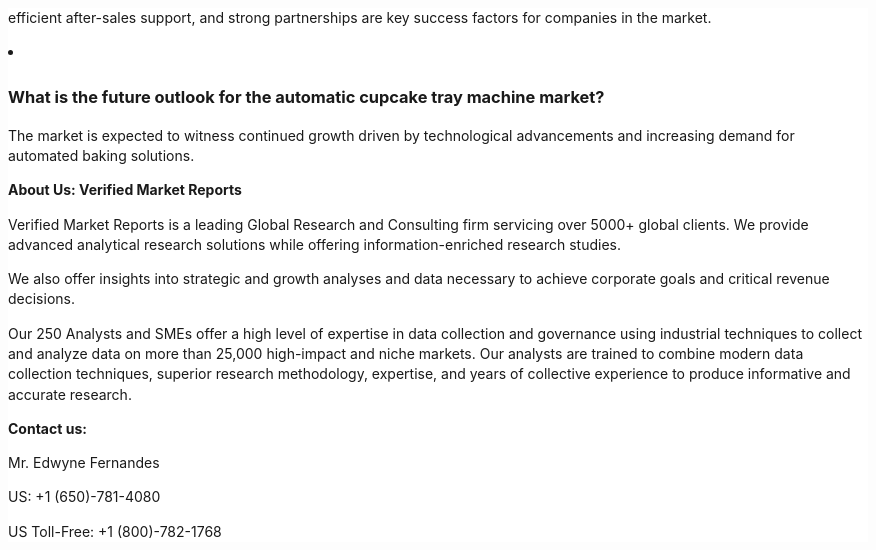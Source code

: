 efficient after-sales support, and strong partnerships are key success factors for companies in the market.</p> </li> <li> <h3>What is the future outlook for the automatic cupcake tray machine market?</h3> <p>The market is expected to witness continued growth driven by technological advancements and increasing demand for automated baking solutions.</p> </li></ol></body></html><p id="" class=""><strong>About Us: Verified Market Reports</strong></p><p id="" class="">Verified Market Reports is a leading Global Research and Consulting firm servicing over 5000+ global clients. We provide advanced analytical research solutions while offering information-enriched research studies.</p><p id="" class="">We also offer insights into strategic and growth analyses and data necessary to achieve corporate goals and critical revenue decisions.</p><p id="" class="">Our 250 Analysts and SMEs offer a high level of expertise in data collection and governance using industrial techniques to collect and analyze data on more than 25,000 high-impact and niche markets. Our analysts are trained to combine modern data collection techniques, superior research methodology, expertise, and years of collective experience to produce informative and accurate research.</p><p id="" class=""><strong>Contact us:</strong></p><p id="" class="">Mr. Edwyne Fernandes</p><p id="" class="">US: +1 (650)-781-4080</p><p id="" class="">US Toll-Free: +1 (800)-782-1768</p>
